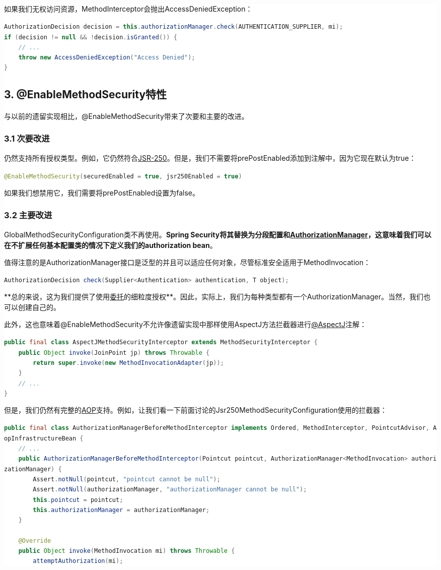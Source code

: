 如果我们无权访问资源，MethodInterceptor会抛出AccessDeniedException：

```java
AuthorizationDecision decision = this.authorizationManager.check(AUTHENTICATION_SUPPLIER, mi);
if (decision != null && !decision.isGranted()) {
    // ...
    throw new AccessDeniedException("Access Denied");
}
```

## 3. @EnableMethodSecurity特性

与以前的遗留实现相比，@EnableMethodSecurity带来了次要和主要的改进。

### 3.1 次要改进

仍然支持所有授权类型。例如，它仍然符合[JSR-250](https://www.jcp.org/en/jsr/detail?id=250)。但是，我们不需要将prePostEnabled添加到注解中，因为它现在默认为true：

```java
@EnableMethodSecurity(securedEnabled = true, jsr250Enabled = true)
```

如果我们想禁用它，我们需要将prePostEnabled设置为false。

### 3.2 主要改进

GlobalMethodSecurityConfiguration类不再使用。**Spring Security将其替换为分段配置和[AuthorizationManager](https://docs.spring.io/spring-security/reference/servlet/authorization/architecture.html#_the_authorizationmanager)，这意味着我们可以在不扩展任何基本配置类的情况下定义我们的authorization bean**。

值得注意的是AuthorizationManager接口是泛型的并且可以适应任何对象，尽管标准安全适用于MethodInvocation：

```java
AuthorizationDecision check(Supplier<Authentication> authentication, T object);
```

**总的来说，这为我们提供了使用[委托](https://en.wikipedia.org/wiki/Delegation_(object-oriented_programming))的细粒度授权**。因此，实际上，我们为每种类型都有一个AuthorizationManager。当然，我们也可以创建自己的。

此外，这也意味着@EnableMethodSecurity不允许像遗留实现中那样使用AspectJ方法拦截器进行[@AspectJ](https://www.baeldung.com/aspectj)注解：

```java
public final class AspectJMethodSecurityInterceptor extends MethodSecurityInterceptor {
    public Object invoke(JoinPoint jp) throws Throwable {
        return super.invoke(new MethodInvocationAdapter(jp));
    }
    // ...
}
```

但是，我们仍然有完整的[AOP](https://www.baeldung.com/spring-aop)支持。例如，让我们看一下前面讨论的Jsr250MethodSecurityConfiguration使用的拦截器：

```java
public final class AuthorizationManagerBeforeMethodInterceptor implements Ordered, MethodInterceptor, PointcutAdvisor, AopInfrastructureBean {
    // ...
    public AuthorizationManagerBeforeMethodInterceptor(Pointcut pointcut, AuthorizationManager<MethodInvocation> authorizationManager) {
        Assert.notNull(pointcut, "pointcut cannot be null");
        Assert.notNull(authorizationManager, "authorizationManager cannot be null");
        this.pointcut = pointcut;
        this.authorizationManager = authorizationManager;
    }

    @Override
    public Object invoke(MethodInvocation mi) throws Throwable {
        attemptAuthorization(mi);
```